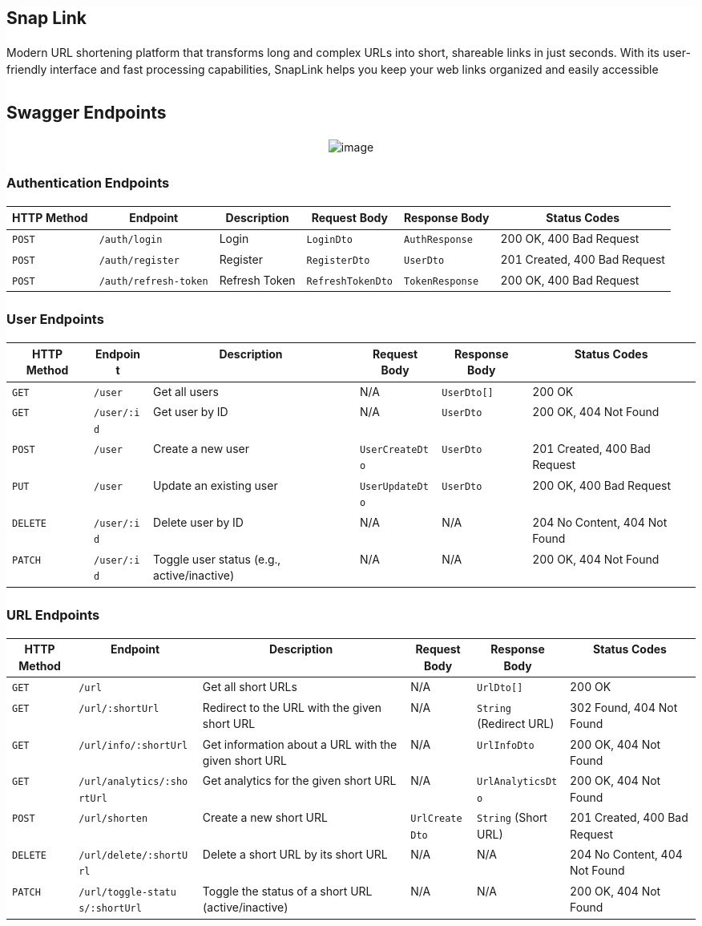## Snap Link

Modern URL shortening platform that transforms long and complex URLs into short, shareable links in just seconds. With its user-friendly interface and fast processing capabilities, SnapLink helps you keep your web links organized and easily accessible


## Swagger Endpoints

<p align="center">
  <img width="1710" alt="image" src="https://github.com/user-attachments/assets/1921bef5-0123-427f-a434-71923327e342" />
</p>


### Authentication Endpoints

| HTTP Method | Endpoint             | Description           | Request Body           | Response Body            | Status Codes                         |
|-------------|----------------------|-----------------------|------------------------|--------------------------|--------------------------------------|
| `POST`      | `/auth/login`         | Login                 | `LoginDto`             | `AuthResponse`           | 200 OK, 400 Bad Request             |
| `POST`      | `/auth/register`      | Register              | `RegisterDto`          | `UserDto`                | 201 Created, 400 Bad Request        |
| `POST`      | `/auth/refresh-token` | Refresh Token         | `RefreshTokenDto`      | `TokenResponse`          | 200 OK, 400 Bad Request             |

### User Endpoints

| HTTP Method | Endpoint           | Description                        | Request Body            | Response Body         | Status Codes                         |
|-------------|--------------------|------------------------------------|-------------------------|-----------------------|--------------------------------------|
| `GET`       | `/user`             | Get all users                      | N/A                     | `UserDto[]`           | 200 OK                              |
| `GET`       | `/user/:id`         | Get user by ID                     | N/A                     | `UserDto`             | 200 OK, 404 Not Found               |
| `POST`      | `/user`             | Create a new user                  | `UserCreateDto`         | `UserDto`             | 201 Created, 400 Bad Request        |
| `PUT`       | `/user`             | Update an existing user            | `UserUpdateDto`         | `UserDto`             | 200 OK, 400 Bad Request             |
| `DELETE`    | `/user/:id`         | Delete user by ID                  | N/A                     | N/A                   | 204 No Content, 404 Not Found       |
| `PATCH`     | `/user/:id`         | Toggle user status (e.g., active/inactive) | N/A                 | N/A                   | 200 OK, 404 Not Found               |


### URL Endpoints

| HTTP Method | Endpoint                          | Description                                 | Request Body              | Response Body             | Status Codes                         |
|-------------|-----------------------------------|---------------------------------------------|---------------------------|---------------------------|--------------------------------------|
| `GET`       | `/url`                            | Get all short URLs                          | N/A                       | `UrlDto[]`                 | 200 OK                              |
| `GET`       | `/url/:shortUrl`                  | Redirect to the URL with the given short URL | N/A                       | `String` (Redirect URL)    | 302 Found, 404 Not Found            |
| `GET`       | `/url/info/:shortUrl`             | Get information about a URL with the given short URL | N/A               | `UrlInfoDto`               | 200 OK, 404 Not Found               |
| `GET`       | `/url/analytics/:shortUrl`        | Get analytics for the given short URL       | N/A                       | `UrlAnalyticsDto`          | 200 OK, 404 Not Found               |
| `POST`      | `/url/shorten`                    | Create a new short URL                      | `UrlCreateDto`            | `String` (Short URL)       | 201 Created, 400 Bad Request        |
| `DELETE`    | `/url/delete/:shortUrl`           | Delete a short URL by its short URL          | N/A                       | N/A                       | 204 No Content, 404 Not Found       |
| `PATCH`     | `/url/toggle-status/:shortUrl`    | Toggle the status of a short URL (active/inactive) | N/A                    | N/A                       | 200 OK, 404 Not Found               |
